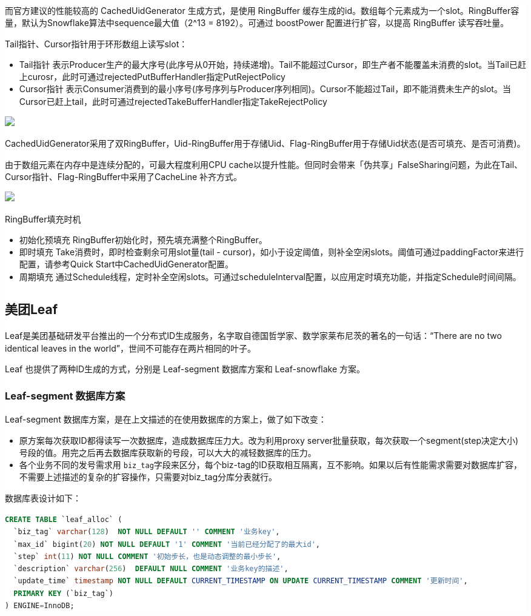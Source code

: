 而官方建议的性能较高的 CachedUidGenerator 生成方式，是使用 RingBuffer 缓存生成的id。数组每个元素成为一个slot。RingBuffer容量，默认为Snowflake算法中sequence最大值（2^13 = 8192）。可通过 boostPower 配置进行扩容，以提高 RingBuffer 读写吞吐量。

Tail指针、Cursor指针用于环形数组上读写slot：

- Tail指针
  表示Producer生产的最大序号(此序号从0开始，持续递增)。Tail不能超过Cursor，即生产者不能覆盖未消费的slot。当Tail已赶上curosr，此时可通过rejectedPutBufferHandler指定PutRejectPolicy
- Cursor指针
  表示Consumer消费到的最小序号(序号序列与Producer序列相同)。Cursor不能超过Tail，即不能消费未生产的slot。当Cursor已赶上tail，此时可通过rejectedTakeBufferHandler指定TakeRejectPolicy

![](http://img.topjavaer.cn/img/20220706225625.png)

CachedUidGenerator采用了双RingBuffer，Uid-RingBuffer用于存储Uid、Flag-RingBuffer用于存储Uid状态(是否可填充、是否可消费)。

由于数组元素在内存中是连续分配的，可最大程度利用CPU cache以提升性能。但同时会带来「伪共享」FalseSharing问题，为此在Tail、Cursor指针、Flag-RingBuffer中采用了CacheLine 补齐方式。

![](http://img.topjavaer.cn/img/20220706225530.png)

RingBuffer填充时机

- 初始化预填充
  RingBuffer初始化时，预先填充满整个RingBuffer。
- 即时填充
  Take消费时，即时检查剩余可用slot量(tail - cursor)，如小于设定阈值，则补全空闲slots。阈值可通过paddingFactor来进行配置，请参考Quick Start中CachedUidGenerator配置。
- 周期填充
  通过Schedule线程，定时补全空闲slots。可通过scheduleInterval配置，以应用定时填充功能，并指定Schedule时间间隔。

## 美团Leaf

Leaf是美团基础研发平台推出的一个分布式ID生成服务，名字取自德国哲学家、数学家莱布尼茨的著名的一句话：“There are no two identical leaves in the world”，世间不可能存在两片相同的叶子。

Leaf 也提供了两种ID生成的方式，分别是 Leaf-segment 数据库方案和 Leaf-snowflake 方案。

### Leaf-segment 数据库方案

Leaf-segment 数据库方案，是在上文描述的在使用数据库的方案上，做了如下改变：

- 原方案每次获取ID都得读写一次数据库，造成数据库压力大。改为利用proxy server批量获取，每次获取一个segment(step决定大小)号段的值。用完之后再去数据库获取新的号段，可以大大的减轻数据库的压力。
- 各个业务不同的发号需求用 `biz_tag`字段来区分，每个biz-tag的ID获取相互隔离，互不影响。如果以后有性能需求需要对数据库扩容，不需要上述描述的复杂的扩容操作，只需要对biz_tag分库分表就行。

数据库表设计如下：

```sql
CREATE TABLE `leaf_alloc` (
  `biz_tag` varchar(128)  NOT NULL DEFAULT '' COMMENT '业务key',
  `max_id` bigint(20) NOT NULL DEFAULT '1' COMMENT '当前已经分配了的最大id',
  `step` int(11) NOT NULL COMMENT '初始步长，也是动态调整的最小步长',
  `description` varchar(256)  DEFAULT NULL COMMENT '业务key的描述',
  `update_time` timestamp NOT NULL DEFAULT CURRENT_TIMESTAMP ON UPDATE CURRENT_TIMESTAMP COMMENT '更新时间',
  PRIMARY KEY (`biz_tag`)
) ENGINE=InnoDB;
```
